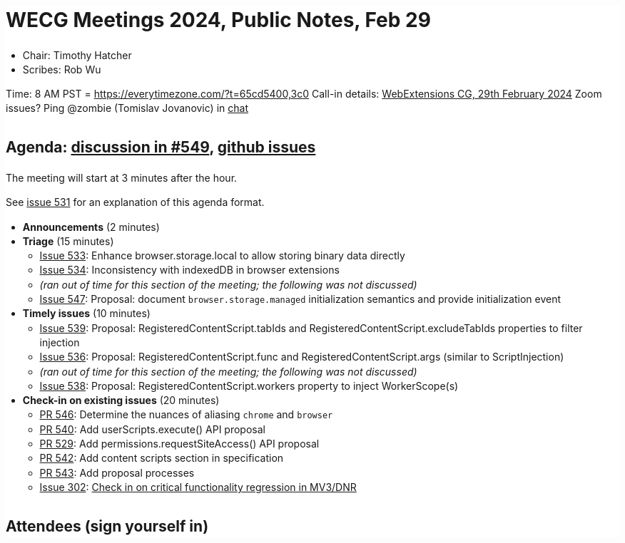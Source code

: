 # WECG Meetings 2024, Public Notes, Feb 29

 * Chair: Timothy Hatcher
 * Scribes: Rob Wu

Time: 8 AM PST = https://everytimezone.com/?t=65cd5400,3c0
Call-in details: [WebExtensions CG, 29th February 2024](https://www.w3.org/events/meetings/7aa2fdfc-f21b-4a2c-ba42-d1b628aa5140/)
Zoom issues? Ping @zombie (Tomislav Jovanovic) in [chat](https://github.com/w3c/webextensions/blob/main/CONTRIBUTING.md#joining-chat)


## Agenda: [discussion in #549](https://github.com/w3c/webextensions/issues/549), [github issues](https://github.com/w3c/webextensions/issues)

The meeting will start at 3 minutes after the hour.

See [issue 531](https://github.com/w3c/webextensions/issues/531) for an explanation of this agenda format.

 * **Announcements** (2 minutes)
 * **Triage** (15 minutes)
   * [Issue 533](https://github.com/w3c/webextensions/issues/533): Enhance browser.storage.local to allow storing binary data directly
   * [Issue 534](https://github.com/w3c/webextensions/issues/534): Inconsistency with indexedDB in browser extensions
   * _(ran out of time for this section of the meeting; the following was not discussed)_
   * [Issue 547](https://github.com/w3c/webextensions/issues/547): Proposal: document `browser.storage.managed` initialization semantics and provide initialization event
 * **Timely issues** (10 minutes)
   * [Issue 539](https://github.com/w3c/webextensions/issues/539): Proposal: RegisteredContentScript.tabIds and RegisteredContentScript.excludeTabIds properties to filter injection
   * [Issue 536](https://github.com/w3c/webextensions/issues/536): Proposal: RegisteredContentScript.func  and RegisteredContentScript.args (similar to ScriptInjection)
   * _(ran out of time for this section of the meeting; the following was not discussed)_
   * [Issue 538](https://github.com/w3c/webextensions/issues/538): Proposal: RegisteredContentScript.workers property to inject WorkerScope(s)
 * **Check-in on existing issues** (20 minutes)
   * [PR 546](https://github.com/w3c/webextensions/pull/546): Determine the nuances of aliasing `chrome` and `browser`
   * [PR 540](https://github.com/w3c/webextensions/pull/540): Add userScripts.execute() API proposal
   * [PR 529](https://github.com/w3c/webextensions/pull/529): Add permissions.requestSiteAccess() API proposal
   * [PR 542](https://github.com/w3c/webextensions/pull/542): Add content scripts section in specification
   * [PR 543](https://github.com/w3c/webextensions/pull/543): Add proposal processes
   * [Issue 302](https://github.com/w3c/webextensions/issues/302): [Check in on critical functionality regression in MV3/DNR](https://github.com/w3c/webextensions/issues/549#issuecomment-1947352284)


## Attendees (sign yourself in)
